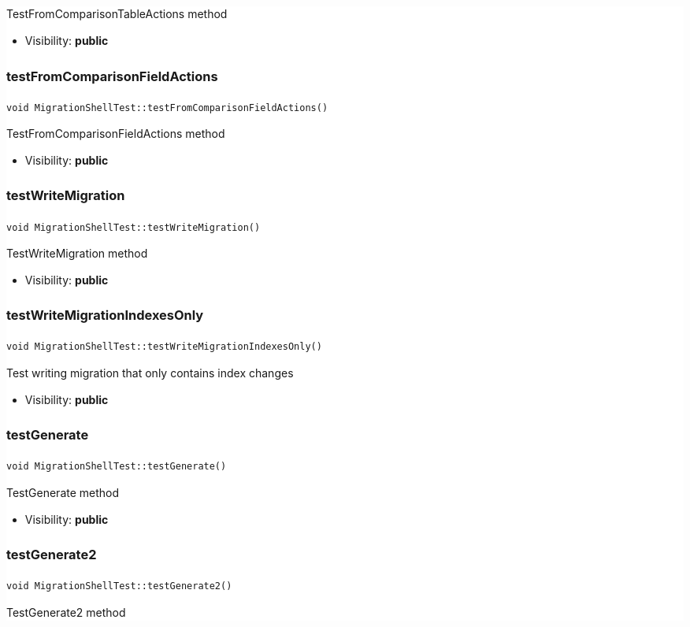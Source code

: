 TestFromComparisonTableActions method



* Visibility: **public**




### testFromComparisonFieldActions

    void MigrationShellTest::testFromComparisonFieldActions()

TestFromComparisonFieldActions method



* Visibility: **public**




### testWriteMigration

    void MigrationShellTest::testWriteMigration()

TestWriteMigration method



* Visibility: **public**




### testWriteMigrationIndexesOnly

    void MigrationShellTest::testWriteMigrationIndexesOnly()

Test writing migration that only contains index changes



* Visibility: **public**




### testGenerate

    void MigrationShellTest::testGenerate()

TestGenerate method



* Visibility: **public**




### testGenerate2

    void MigrationShellTest::testGenerate2()

TestGenerate2 method


